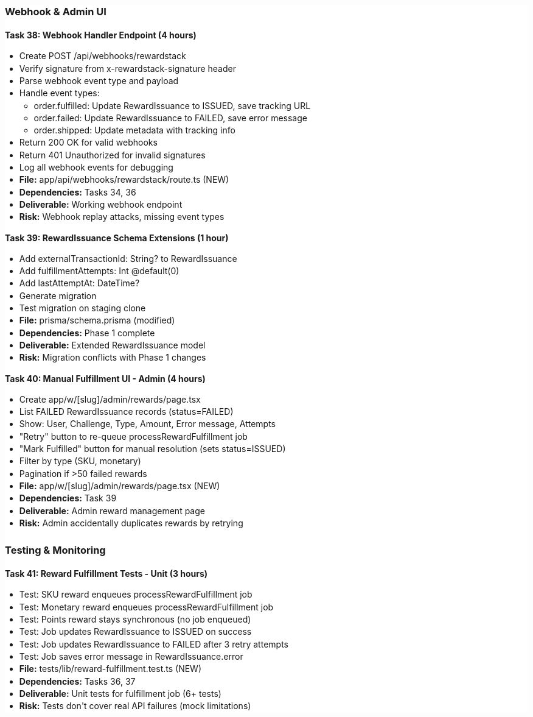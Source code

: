 ### Webhook & Admin UI

**Task 38: Webhook Handler Endpoint (4 hours)**

- Create POST /api/webhooks/rewardstack
- Verify signature from x-rewardstack-signature header
- Parse webhook event type and payload
- Handle event types:
  - order.fulfilled: Update RewardIssuance to ISSUED, save tracking URL
  - order.failed: Update RewardIssuance to FAILED, save error message
  - order.shipped: Update metadata with tracking info
- Return 200 OK for valid webhooks
- Return 401 Unauthorized for invalid signatures
- Log all webhook events for debugging
- **File:** app/api/webhooks/rewardstack/route.ts (NEW)
- **Dependencies:** Tasks 34, 36
- **Deliverable:** Working webhook endpoint
- **Risk:** Webhook replay attacks, missing event types

**Task 39: RewardIssuance Schema Extensions (1 hour)**

- Add externalTransactionId: String? to RewardIssuance
- Add fulfillmentAttempts: Int @default(0)
- Add lastAttemptAt: DateTime?
- Generate migration
- Test migration on staging clone
- **File:** prisma/schema.prisma (modified)
- **Dependencies:** Phase 1 complete
- **Deliverable:** Extended RewardIssuance model
- **Risk:** Migration conflicts with Phase 1 changes

**Task 40: Manual Fulfillment UI - Admin (4 hours)**

- Create app/w/[slug]/admin/rewards/page.tsx
- List FAILED RewardIssuance records (status=FAILED)
- Show: User, Challenge, Type, Amount, Error message, Attempts
- "Retry" button to re-queue processRewardFulfillment job
- "Mark Fulfilled" button for manual resolution (sets status=ISSUED)
- Filter by type (SKU, monetary)
- Pagination if >50 failed rewards
- **File:** app/w/[slug]/admin/rewards/page.tsx (NEW)
- **Dependencies:** Task 39
- **Deliverable:** Admin reward management page
- **Risk:** Admin accidentally duplicates rewards by retrying

### Testing & Monitoring

**Task 41: Reward Fulfillment Tests - Unit (3 hours)**

- Test: SKU reward enqueues processRewardFulfillment job
- Test: Monetary reward enqueues processRewardFulfillment job
- Test: Points reward stays synchronous (no job enqueued)
- Test: Job updates RewardIssuance to ISSUED on success
- Test: Job updates RewardIssuance to FAILED after 3 retry attempts
- Test: Job saves error message in RewardIssuance.error
- **File:** tests/lib/reward-fulfillment.test.ts (NEW)
- **Dependencies:** Tasks 36, 37
- **Deliverable:** Unit tests for fulfillment job (6+ tests)
- **Risk:** Tests don't cover real API failures (mock limitations)
